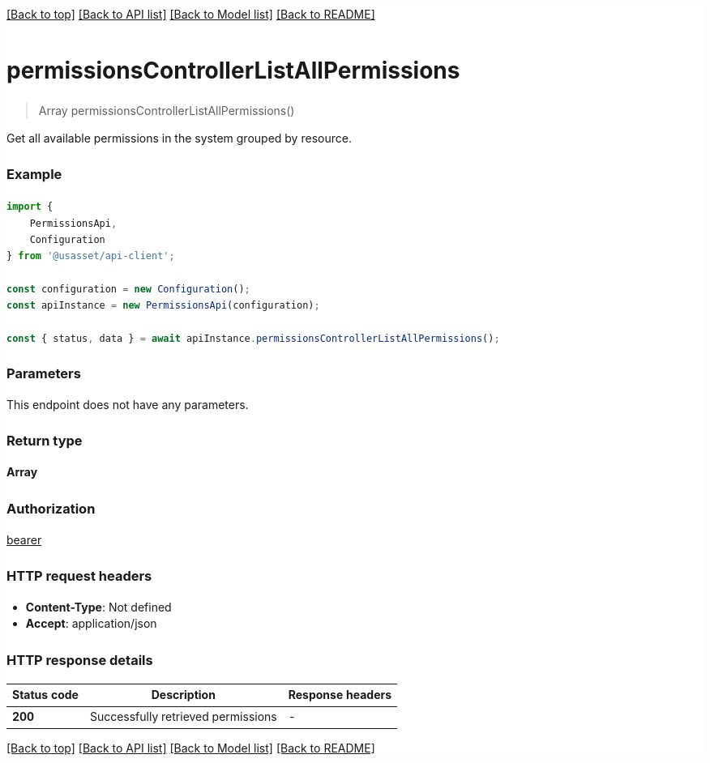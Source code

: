 [[Back to top]](#) [[Back to API list]](../README.md#documentation-for-api-endpoints) [[Back to Model list]](../README.md#documentation-for-models) [[Back to README]](../README.md)

# **permissionsControllerListAllPermissions**
> Array<PermissionDto> permissionsControllerListAllPermissions()

Get all available permissions in the system grouped by resource.

### Example

```typescript
import {
    PermissionsApi,
    Configuration
} from '@usasset/api-client';

const configuration = new Configuration();
const apiInstance = new PermissionsApi(configuration);

const { status, data } = await apiInstance.permissionsControllerListAllPermissions();
```

### Parameters
This endpoint does not have any parameters.


### Return type

**Array<PermissionDto>**

### Authorization

[bearer](../README.md#bearer)

### HTTP request headers

 - **Content-Type**: Not defined
 - **Accept**: application/json


### HTTP response details
| Status code | Description | Response headers |
|-------------|-------------|------------------|
|**200** | Successfully retrieved permissions |  -  |

[[Back to top]](#) [[Back to API list]](../README.md#documentation-for-api-endpoints) [[Back to Model list]](../README.md#documentation-for-models) [[Back to README]](../README.md)

